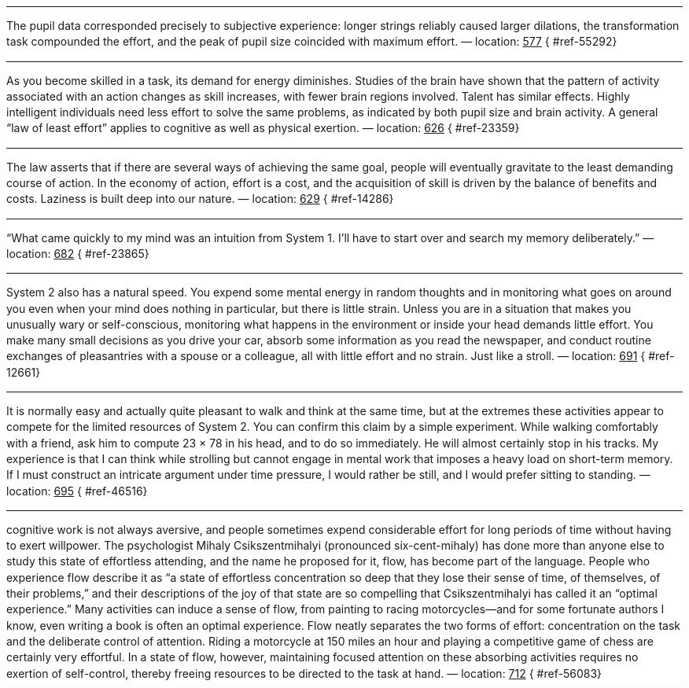 
---
The pupil data corresponded precisely to subjective experience: longer strings reliably caused larger dilations, the transformation task compounded the effort, and the peak of pupil size coincided with maximum effort. — location: [577]()
{ #ref-55292}


---
As you become skilled in a task, its demand for energy diminishes. Studies of the brain have shown that the pattern of activity associated with an action changes as skill increases, with fewer brain regions involved. Talent has similar effects. Highly intelligent individuals need less effort to solve the same problems, as indicated by both pupil size and brain activity. A general “law of least effort” applies to cognitive as well as physical exertion. — location: [626]()
{ #ref-23359}


---
The law asserts that if there are several ways of achieving the same goal, people will eventually gravitate to the least demanding course of action. In the economy of action, effort is a cost, and the acquisition of skill is driven by the balance of benefits and costs. Laziness is built deep into our nature. — location: [629]()
{ #ref-14286}


---
“What came quickly to my mind was an intuition from System 1. I’ll have to start over and search my memory deliberately.” — location: [682]()
{ #ref-23865}


---
System 2 also has a natural speed. You expend some mental energy in random thoughts and in monitoring what goes on around you even when your mind does nothing in particular, but there is little strain. Unless you are in a situation that makes you unusually wary or self-conscious, monitoring what happens in the environment or inside your head demands little effort. You make many small decisions as you drive your car, absorb some information as you read the newspaper, and conduct routine exchanges of pleasantries with a spouse or a colleague, all with little effort and no strain. Just like a stroll. — location: [691]()
{ #ref-12661}


---
It is normally easy and actually quite pleasant to walk and think at the same time, but at the extremes these activities appear to compete for the limited resources of System 2. You can confirm this claim by a simple experiment. While walking comfortably with a friend, ask him to compute 23 × 78 in his head, and to do so immediately. He will almost certainly stop in his tracks. My experience is that I can think while strolling but cannot engage in mental work that imposes a heavy load on short-term memory. If I must construct an intricate argument under time pressure, I would rather be still, and I would prefer sitting to standing. — location: [695]()
{ #ref-46516}


---
cognitive work is not always aversive, and people sometimes expend considerable effort for long periods of time without having to exert willpower. The psychologist Mihaly Csikszentmihalyi (pronounced six-cent-mihaly) has done more than anyone else to study this state of effortless attending, and the name he proposed for it, flow, has become part of the language. People who experience flow describe it as “a state of effortless concentration so deep that they lose their sense of time, of themselves, of their problems,” and their descriptions of the joy of that state are so compelling that Csikszentmihalyi has called it an “optimal experience.” Many activities can induce a sense of flow, from painting to racing motorcycles—and for some fortunate authors I know, even writing a book is often an optimal experience. Flow neatly separates the two forms of effort: concentration on the task and the deliberate control of attention. Riding a motorcycle at 150 miles an hour and playing a competitive game of chess are certainly very effortful. In a state of flow, however, maintaining focused attention on these absorbing activities requires no exertion of self-control, thereby freeing resources to be directed to the task at hand. — location: [712]()
{ #ref-56083}